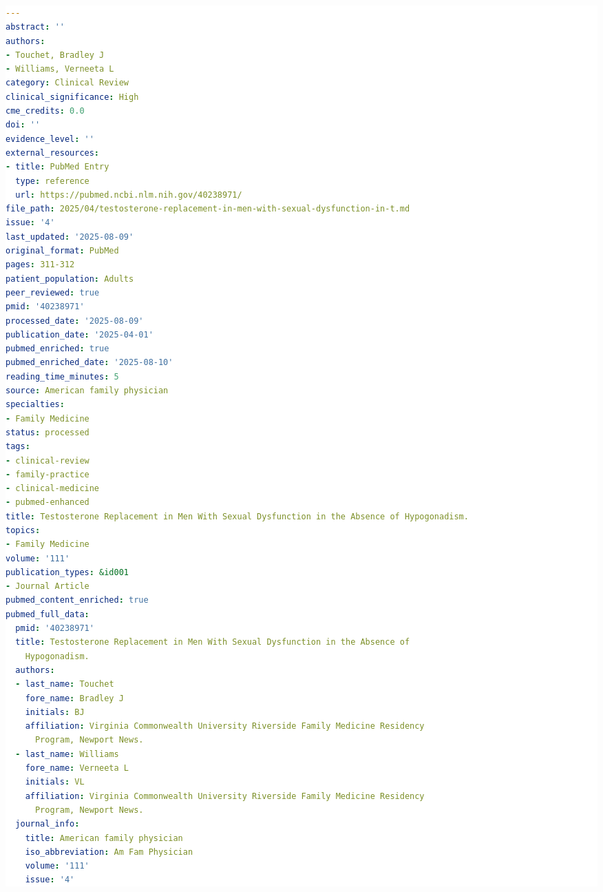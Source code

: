 ```yaml
---
abstract: ''
authors:
- Touchet, Bradley J
- Williams, Verneeta L
category: Clinical Review
clinical_significance: High
cme_credits: 0.0
doi: ''
evidence_level: ''
external_resources:
- title: PubMed Entry
  type: reference
  url: https://pubmed.ncbi.nlm.nih.gov/40238971/
file_path: 2025/04/testosterone-replacement-in-men-with-sexual-dysfunction-in-t.md
issue: '4'
last_updated: '2025-08-09'
original_format: PubMed
pages: 311-312
patient_population: Adults
peer_reviewed: true
pmid: '40238971'
processed_date: '2025-08-09'
publication_date: '2025-04-01'
pubmed_enriched: true
pubmed_enriched_date: '2025-08-10'
reading_time_minutes: 5
source: American family physician
specialties:
- Family Medicine
status: processed
tags:
- clinical-review
- family-practice
- clinical-medicine
- pubmed-enhanced
title: Testosterone Replacement in Men With Sexual Dysfunction in the Absence of Hypogonadism.
topics:
- Family Medicine
volume: '111'
publication_types: &id001
- Journal Article
pubmed_content_enriched: true
pubmed_full_data:
  pmid: '40238971'
  title: Testosterone Replacement in Men With Sexual Dysfunction in the Absence of
    Hypogonadism.
  authors:
  - last_name: Touchet
    fore_name: Bradley J
    initials: BJ
    affiliation: Virginia Commonwealth University Riverside Family Medicine Residency
      Program, Newport News.
  - last_name: Williams
    fore_name: Verneeta L
    initials: VL
    affiliation: Virginia Commonwealth University Riverside Family Medicine Residency
      Program, Newport News.
  journal_info:
    title: American family physician
    iso_abbreviation: Am Fam Physician
    volume: '111'
    issue: '4'
```